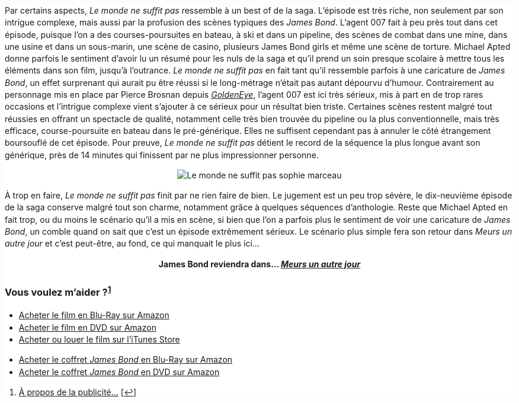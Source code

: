 <p>Par certains aspects, <em>Le monde ne suffit pas</em> ressemble à un best of de la saga. L’épisode est très riche, non seulement par son intrigue complexe, mais aussi par la profusion des scènes typiques des <em>James Bond</em>. L’agent 007 fait à peu près tout dans cet épisode, puisque l’on a des courses-poursuites en bateau, à ski et dans un pipeline, des scènes de combat dans une mine, dans une usine et dans un sous-marin, une scène de casino, plusieurs James Bond girls et même une scène de torture. Michael Apted donne parfois le sentiment d’avoir lu un résumé pour les nuls de la saga et qu’il prend un soin presque scolaire à mettre tous les éléments dans son film, jusqu’à l’outrance. <em>Le monde ne suffit pas</em> en fait tant qu’il ressemble parfois à une caricature de <em>James Bond</em>, un effet surprenant qui aurait pu être réussi si le long-métrage n’était pas autant dépourvu d’humour. Contrairement au personnage mis en place par Pierce Brosnan depuis 	<a href="https://voiretmanger.fr/2012/11/25/goldeneye-campbell/" title="GoldenEye, Martin Campbell - À voir et à manger"><em>GoldenEye</em></a>, l’agent 007 est ici très sérieux, mis à part en de trop rares occasions et l’intrigue complexe vient s’ajouter à ce sérieux pour un résultat bien triste. Certaines scènes restent malgré tout réussies en offrant un spectacle de qualité, notamment celle très bien trouvée du pipeline ou la plus conventionnelle, mais très efficace, course-poursuite en bateau dans le pré-générique. Elles ne suffisent cependant pas à annuler le côté étrangement boursouflé de cet épisode. Pour preuve, <em>Le monde ne suffit pas</em> détient le record de la séquence la plus longue avant son générique, près de 14 minutes qui finissent par ne plus impressionner personne. </p>
<div style="text-align:center;"><img class="aligncenter" src="https://voiretmanger.fr/wp-content/2012/12/le-monde-ne-suffit-pas-sophie-marceau.jpg" alt="Le monde ne suffit pas sophie marceau" title="le-monde-ne-suffit-pas-sophie-marceau.jpg" width="100%" /></div>
<p>À trop en faire, <em>Le monde ne suffit pas</em> finit par ne rien faire de bien. Le jugement est un peu trop sévère, le dix-neuvième épisode de la saga conserve malgré tout son charme, notamment grâce à quelques séquences d’anthologie. Reste que Michael Apted en fait trop, ou du moins le scénario qu’il a mis en scène, si bien que l’on a parfois plus le sentiment de voir une caricature de <em>James Bond</em>, un comble quand on sait que c’est un épisode extrêmement sérieux. Le scénario plus simple fera son retour dans <em>Meurs un autre jour</em> et c’est peut-être, au fond, ce qui manquait le plus ici… </p>
<div style="text-align:center;"><strong>James Bond reviendra dans… <a href="https://voiretmanger.fr/2012/12/16/meurs-un-autre-jour-tamahori/" title="Meurs un autre jour, Lee Tamahori"><em>Meurs un autre jour</em></a></strong></div>
<div class="amazon">
<h3>Vous voulez m&rsquo;aider ?<sup><a href="#footnote_0_7935" id="identifier_0_7935" class="footnote-link footnote-identifier-link" title="&Agrave; propos de la publicit&eacute;&hellip;">1</a></sup></h3>
<ul>
<li><a href="http://www.amazon.fr/gp/product/B001TEKHVI/ref=as_li_ss_tl?ie=UTF8&#038;tag=leblogdenic07-21&#038;linkCode=as2&#038;camp=1642&#038;creative=19458&#038;creativeASIN=B001TEKHVI">Acheter le film en Blu-Ray sur Amazon</a></li>
<li><a href="http://www.amazon.fr/gp/product/B000NJM5W4/ref=as_li_ss_tl?ie=UTF8&#038;tag=leblogdenic07-21&#038;linkCode=as2&#038;camp=1642&#038;creative=19458&#038;creativeASIN=B000NJM5W4">Acheter le film en DVD sur Amazon</a></li>
<li><a href="https://itunes.apple.com/fr/movie/le-monde-ne-suffit-pas-world/id562151851">Acheter ou louer le film sur l&rsquo;iTunes Store</a></li>
</ul>
<ul>
<li><a href="http://www.amazon.fr/gp/product/B006VCDMQU/ref=as_li_ss_tl?ie=UTF8&#038;tag=leblogdenic07-21&#038;linkCode=as2&#038;camp=1642&#038;creative=19458&#038;creativeASIN=B006VCDMQU">Acheter le coffret <em>James Bond</em> en Blu-Ray sur Amazon</a></li>
<li><a href="http://www.amazon.fr/gp/product/B006VCDMD8/ref=as_li_ss_tl?ie=UTF8&#038;tag=leblogdenic07-21&#038;linkCode=as2&#038;camp=1642&#038;creative=19458&#038;creativeASIN=B006VCDMD8">Acheter le coffret <em>James Bond</em> en DVD sur Amazon</a></li>
</ul>
</div>
<ol class="footnotes"><li id="footnote_0_7935" class="footnote"><a href="https://voiretmanger.fr/soutien/">À propos de la publicité…</a> [<a href="#identifier_0_7935" class="footnote-link footnote-back-link">&#8617;</a>]</li></ol>
